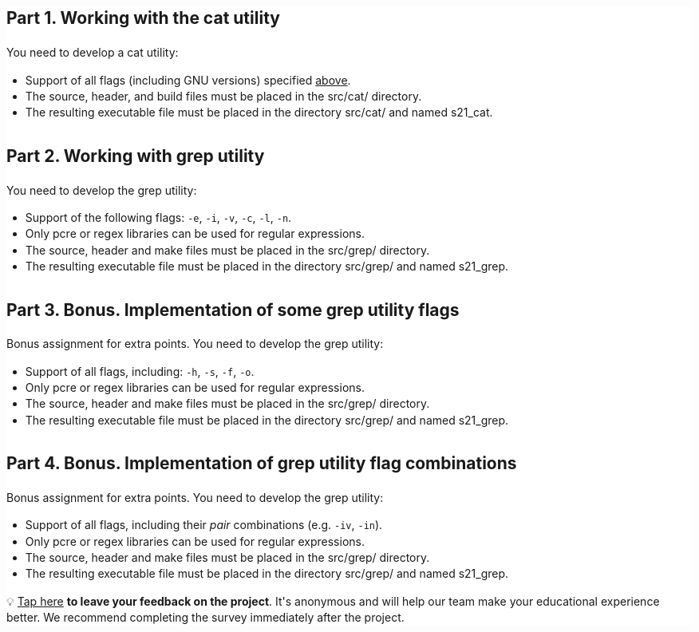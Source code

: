 ## Part 1. Working with the cat utility

You need to develop a cat utility:
- Support of all flags (including GNU versions) specified [above](#cat-options).
- The source, header, and build files must be placed in the src/cat/ directory.
- The resulting executable file must be placed in the directory src/cat/ and named s21_cat.

## Part 2. Working with grep utility

You need to develop the grep utility:
- Support of the following flags: `-e`, `-i`, `-v`, `-c`, `-l`, `-n`.
- Only pcre or regex libraries can be used for regular expressions.
- The source, header and make files must be placed in the src/grep/ directory.
- The resulting executable file must be placed in the directory src/grep/ and named s21_grep.

## Part 3. Bonus. Implementation of some grep utility flags

Bonus assignment for extra points. You need to develop the grep utility:
- Support of all flags, including: `-h`, `-s`, `-f`, `-o`.
- Only pcre or regex libraries can be used for regular expressions.
- The source, header and make files must be placed in the src/grep/ directory.
- The resulting executable file must be placed in the directory src/grep/ and named s21_grep.

## Part 4. Bonus. Implementation of grep utility flag combinations

Bonus assignment for extra points. You need to develop the grep utility:
- Support of all flags, including their _pair_ combinations (e.g. `-iv`, `-in`).
- Only pcre or regex libraries can be used for regular expressions.
- The source, header and make files must be placed in the src/grep/ directory.
- The resulting executable file must be placed in the directory src/grep/ and named s21_grep.

💡 [Tap here](https://new.oprosso.net/p/4cb31ec3f47a4596bc758ea1861fb624) **to leave your feedback on the project**. It's anonymous and will help our team make your educational experience better. We recommend completing the survey immediately after the project.